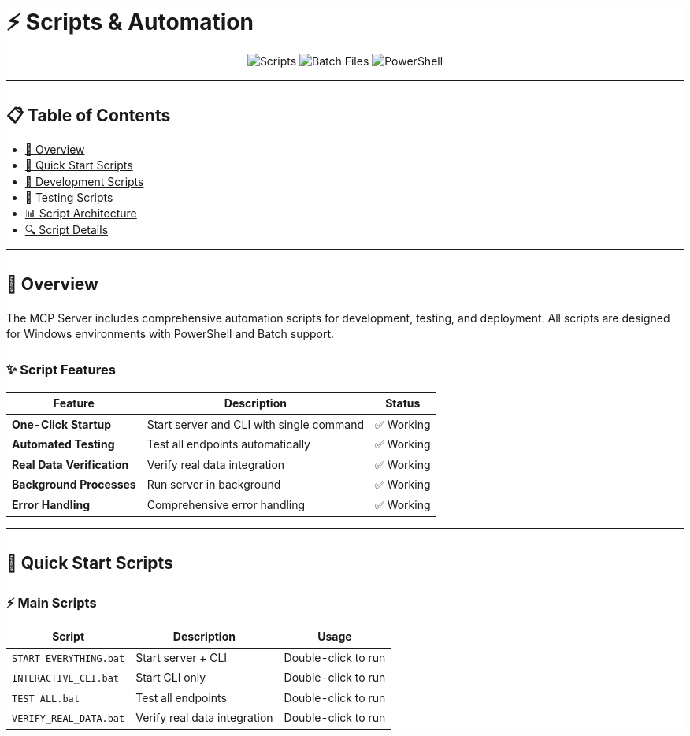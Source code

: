# ⚡ Scripts & Automation

<div align="center">

![Scripts](https://img.shields.io/badge/Scripts-Automation-blue?style=for-the-badge&logo=terminal)
![Batch Files](https://img.shields.io/badge/Batch-Files-green?style=for-the-badge&logo=windows)
![PowerShell](https://img.shields.io/badge/PowerShell-Scripts-orange?style=for-the-badge&logo=powershell)

</div>

---

## 📋 Table of Contents

- [🎯 Overview](#-overview)
- [🚀 Quick Start Scripts](#-quick-start-scripts)
- [🔧 Development Scripts](#-development-scripts)
- [🧪 Testing Scripts](#-testing-scripts)
- [📊 Script Architecture](#-script-architecture)
- [🔍 Script Details](#-script-details)

---

## 🎯 Overview

The MCP Server includes comprehensive automation scripts for development, testing, and deployment. All scripts are designed for Windows environments with PowerShell and Batch support.

### ✨ Script Features

| Feature | Description | Status |
|---------|-------------|--------|
| **One-Click Startup** | Start server and CLI with single command | ✅ Working |
| **Automated Testing** | Test all endpoints automatically | ✅ Working |
| **Real Data Verification** | Verify real data integration | ✅ Working |
| **Background Processes** | Run server in background | ✅ Working |
| **Error Handling** | Comprehensive error handling | ✅ Working |

---

## 🚀 Quick Start Scripts

### ⚡ Main Scripts

| Script | Description | Usage |
|--------|-------------|-------|
| `START_EVERYTHING.bat` | Start server + CLI | Double-click to run |
| `INTERACTIVE_CLI.bat` | Start CLI only | Double-click to run |
| `TEST_ALL.bat` | Test all endpoints | Double-click to run |
| `VERIFY_REAL_DATA.bat` | Verify real data integration | Double-click to run |
